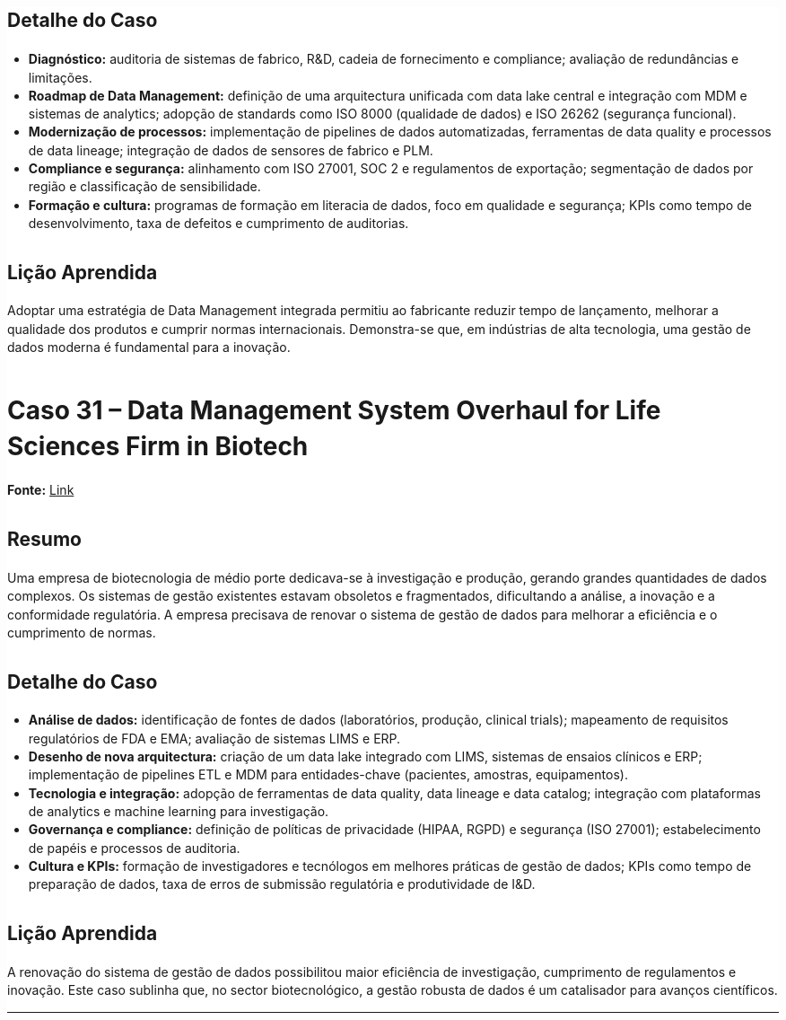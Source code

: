 ## Detalhe do Caso
- **Diagnóstico:** auditoria de sistemas de fabrico, R&D, cadeia de fornecimento e compliance; avaliação de redundâncias e limitações.  
- **Roadmap de Data Management:** definição de uma arquitectura unificada com data lake central e integração com MDM e sistemas de analytics; adopção de standards como ISO 8000 (qualidade de dados) e ISO 26262 (segurança funcional).  
- **Modernização de processos:** implementação de pipelines de dados automatizadas, ferramentas de data quality e processos de data lineage; integração de dados de sensores de fabrico e PLM.  
- **Compliance e segurança:** alinhamento com ISO 27001, SOC 2 e regulamentos de exportação; segmentação de dados por região e classificação de sensibilidade.  
- **Formação e cultura:** programas de formação em literacia de dados, foco em qualidade e segurança; KPIs como tempo de desenvolvimento, taxa de defeitos e cumprimento de auditorias.  

## Lição Aprendida
Adoptar uma estratégia de Data Management integrada permitiu ao fabricante reduzir tempo de lançamento, melhorar a qualidade dos produtos e cumprir normas internacionais. Demonstra-se que, em indústrias de alta tecnologia, uma gestão de dados moderna é fundamental para a inovação.


# Caso 31 – Data Management System Overhaul for Life Sciences Firm in Biotech

**Fonte:** [Link](https://flevy.com/topic/data-management/case-data-management-system-overhaul-biotech-firm)

## Resumo
Uma empresa de biotecnologia de médio porte dedicava-se à investigação e produção, gerando grandes quantidades de dados complexos. Os sistemas de gestão existentes estavam obsoletos e fragmentados, dificultando a análise, a inovação e a conformidade regulatória. A empresa precisava de renovar o sistema de gestão de dados para melhorar a eficiência e o cumprimento de normas.

## Detalhe do Caso
- **Análise de dados:** identificação de fontes de dados (laboratórios, produção, clinical trials); mapeamento de requisitos regulatórios de FDA e EMA; avaliação de sistemas LIMS e ERP.  
- **Desenho de nova arquitectura:** criação de um data lake integrado com LIMS, sistemas de ensaios clínicos e ERP; implementação de pipelines ETL e MDM para entidades-chave (pacientes, amostras, equipamentos).  
- **Tecnologia e integração:** adopção de ferramentas de data quality, data lineage e data catalog; integração com plataformas de analytics e machine learning para investigação.  
- **Governança e compliance:** definição de políticas de privacidade (HIPAA, RGPD) e segurança (ISO 27001); estabelecimento de papéis e processos de auditoria.  
- **Cultura e KPIs:** formação de investigadores e tecnólogos em melhores práticas de gestão de dados; KPIs como tempo de preparação de dados, taxa de erros de submissão regulatória e produtividade de I&D.  

## Lição Aprendida
A renovação do sistema de gestão de dados possibilitou maior eficiência de investigação, cumprimento de regulamentos e inovação. Este caso sublinha que, no sector biotecnológico, a gestão robusta de dados é um catalisador para avanços científicos.

---